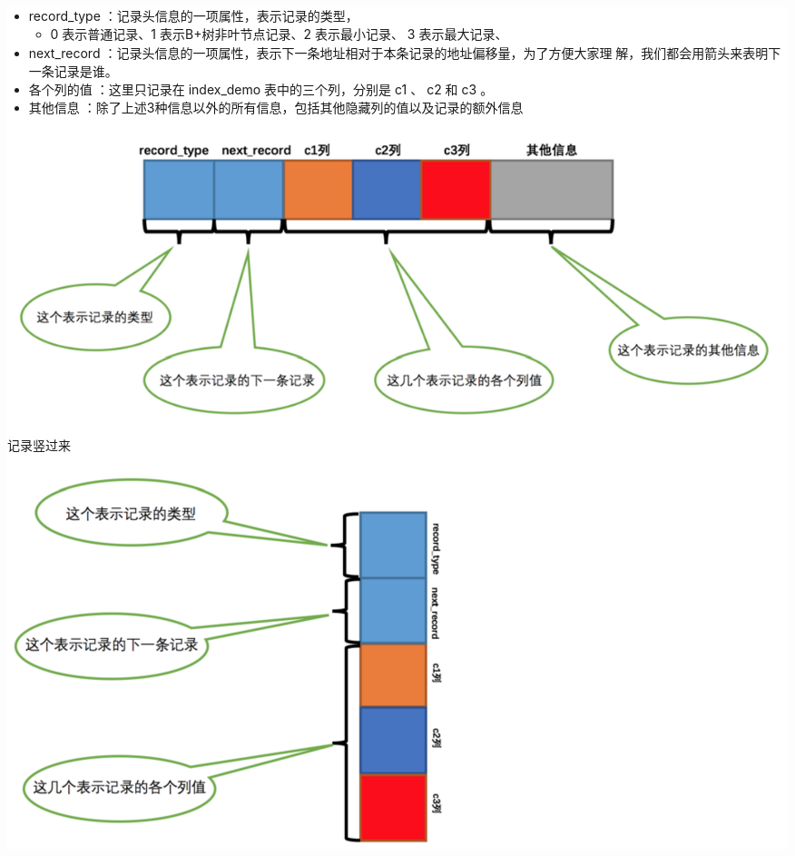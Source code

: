 - record_type ：记录头信息的一项属性，表示记录的类型， 
  - 0 表示普通记录、1 表示B+树非叶节点记录、2 表示最小记录、 3 表示最大记录、 
- next_record ：记录头信息的一项属性，表示下一条地址相对于本条记录的地址偏移量，为了方便大家理
  解，我们都会用箭头来表明下一条记录是谁。
- 各个列的值 ：这里只记录在 index_demo 表中的三个列，分别是 c1 、 c2 和 c3 。
- 其他信息 ：除了上述3种信息以外的所有信息，包括其他隐藏列的值以及记录的额外信息

![1626323960781](MySQL.assets/1626323960781.png)

记录竖过来

<img src="MySQL.assets/1626324114121.png" alt="1626324114121" style="zoom:50%;" />
